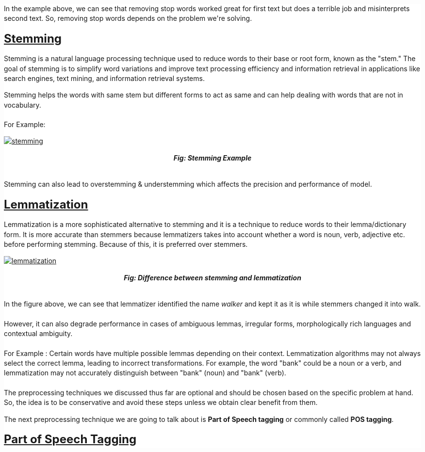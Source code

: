 In the example above, we can see that removing stop words worked great for first text but does a terrible job and misinterprets second text. So, removing stop words depends on the problem we're solving.

**<span style="text-decoration:underline;font-size: 24px">Stemming</span>**

Stemming is a natural language processing technique used to reduce words to their base or root form, known as the "stem." The goal of stemming is to simplify word variations and improve text processing efficiency and information retrieval in applications like search engines, text mining, and information retrieval systems.

Stemming helps the words with same stem but different forms to act as same and can help dealing with words that are not in vocabulary.<br><br>
For Example:<br>


[![stemming](/posts/nlp_prep/stemming.png)](javascript:void(0);)
<div style="text-align: center;">
  <i><b>Fig: Stemming Example</b></i>
</div>
<br>

Stemming can also lead to overstemming & understemming which affects the precision and performance of model.

**<span style="text-decoration:underline;font-size: 24px">Lemmatization</span>**

Lemmatization is a more sophisticated alternative to stemming and it is a technique to reduce words to their lemma/dictionary form. It is more accurate than stemmers because lemmatizers takes into account whether a word is noun, verb, adjective etc. before performing stemming. Because of this, it is preferred over stemmers.<br>

[![lemmatization](/posts/nlp_prep/lemmatization.png)](javascript:void(0);)
<div style="text-align: center;">
  <i><b>Fig: Difference between stemming and lemmatization</b></i>
</div>
<br>

In the figure above, we can see that lemmatizer identified the name *walker* and kept it as it is while stemmers changed it into walk.<br>
<br>
However, it can also degrade performance in cases of ambiguous lemmas, irregular forms, morphologically rich languages and contextual ambiguity.<br><br>
For Example : Certain words have multiple possible lemmas depending on their context. Lemmatization algorithms may not always select the correct lemma, leading to incorrect transformations. For example, the word "bank" could be a noun or a verb, and lemmatization may not accurately distinguish between "bank" (noun) and "bank" (verb).
<br><br>
The preprocessing techniques we discussed thus far are optional and should be chosen based on the specific problem at hand. So, the idea is to be conservative and avoid these steps unless we obtain clear benefit from them.<br>

The next preprocessing technique we are going to talk about is **Part of Speech tagging** or commonly called **POS tagging**.

**<span style="text-decoration:underline;font-size: 24px">Part of Speech Tagging</span>**
